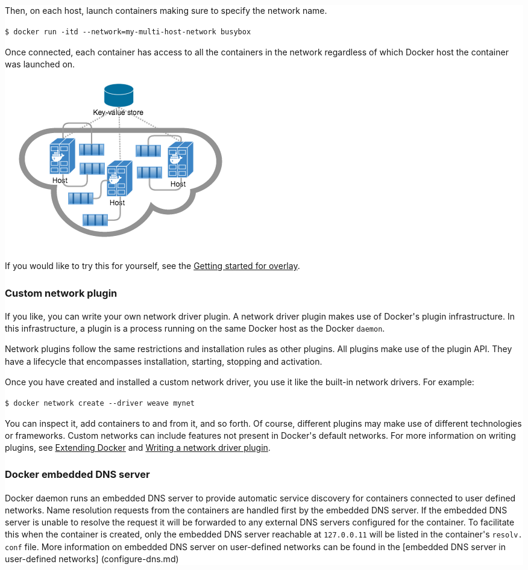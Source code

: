 Then, on each host, launch containers making sure to specify the network name.

    $ docker run -itd --network=my-multi-host-network busybox

Once connected, each container has access to all the containers in the network
regardless of which Docker host the container was launched on.

![Published port](images/overlay-network-final.png)

If you would like to try this for yourself, see the [Getting started for
overlay](get-started-overlay.md).

### Custom network plugin

If you like, you can write your own network driver plugin. A network
driver plugin makes use of Docker's plugin infrastructure. In this
infrastructure, a plugin is a process running on the same Docker host as the
Docker `daemon`.

Network plugins follow the same restrictions and installation rules as other
plugins. All plugins make use of the plugin API. They have a lifecycle that
encompasses installation, starting, stopping and activation.

Once you have created and installed a custom network driver, you use it like the
built-in network drivers. For example:

    $ docker network create --driver weave mynet

You can inspect it, add containers to and from it, and so forth. Of course,
different plugins may make use of different technologies or frameworks. Custom
networks can include features not present in Docker's default networks. For more
information on writing plugins, see [Extending Docker](../../extend/index.md) and
[Writing a network driver plugin](../../extend/plugins_network.md).

### Docker embedded DNS server

Docker daemon runs an embedded DNS server to provide automatic service discovery
for containers connected to user defined networks. Name resolution requests from
the containers are handled first by the embedded DNS server. If the embedded DNS
server is unable to resolve the request it will be forwarded to any external DNS
servers configured for the container. To facilitate this when the container is
created, only the embedded DNS server reachable at `127.0.0.11` will be listed
in the container's `resolv.conf` file. More information on embedded DNS server on
user-defined networks can be found in the [embedded DNS server in user-defined networks]
(configure-dns.md)
